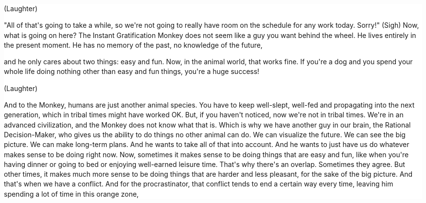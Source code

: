(Laughter)

&quot;All of that&#39;s going to take a while,
so we&#39;re not going to really have room
on the schedule for any work today.
Sorry!&quot;
(Sigh)
Now, what is going on here?
The Instant Gratification Monkey
does not seem like a guy
you want behind the wheel.
He lives entirely in the present moment.
He has no memory of the past,
no knowledge of the future,

and he only cares about two things:
easy and fun.
Now, in the animal world, that works fine.
If you&#39;re a dog
and you spend your whole life doing
nothing other than easy and fun things,
you&#39;re a huge success!

(Laughter)

And to the Monkey,
humans are just another animal species.
You have to keep well-slept, well-fed
and propagating into the next generation,
which in tribal times
might have worked OK.
But, if you haven&#39;t noticed,
now we&#39;re not in tribal times.
We&#39;re in an advanced civilization,
and the Monkey does not know what that is.
Which is why we have
another guy in our brain,
the Rational Decision-Maker,
who gives us the ability to do things
no other animal can do.
We can visualize the future.
We can see the big picture.
We can make long-term plans.
And he wants to take
all of that into account.
And he wants to just have us do
whatever makes sense
to be doing right now.
Now, sometimes it makes sense
to be doing things that are easy and fun,
like when you&#39;re having dinner
or going to bed
or enjoying well-earned leisure time.
That&#39;s why there&#39;s an overlap.
Sometimes they agree.
But other times, it makes much more sense
to be doing things that are harder
and less pleasant,
for the sake of the big picture.
And that&#39;s when we have a conflict.
And for the procrastinator,
that conflict tends to end
a certain way every time,
leaving him spending a lot of time
in this orange zone,